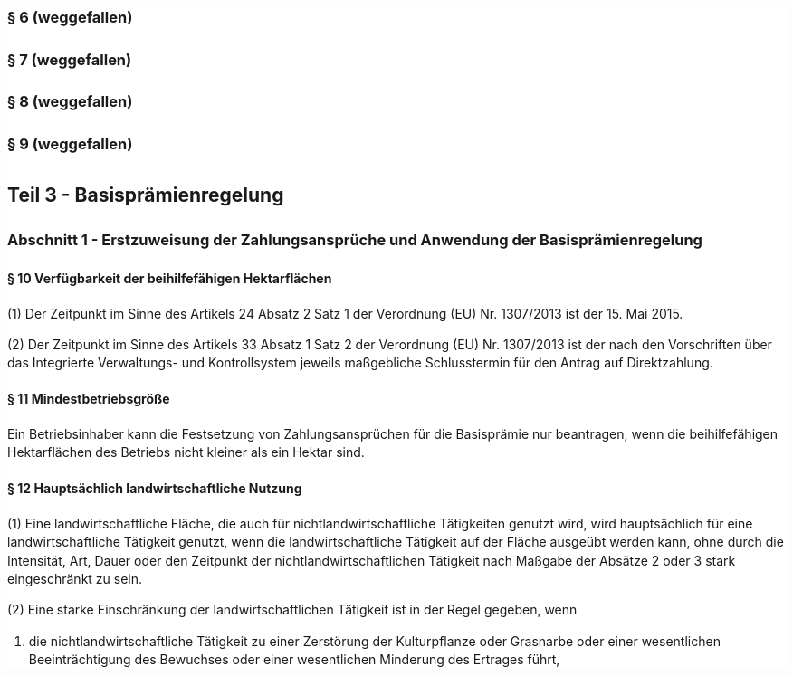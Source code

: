 
### § 6 (weggefallen)



### § 7 (weggefallen)



### § 8 (weggefallen)



### § 9 (weggefallen)



## Teil 3 - Basisprämienregelung


### Abschnitt 1 - Erstzuweisung der Zahlungsansprüche und Anwendung der Basisprämienregelung


#### § 10 Verfügbarkeit der beihilfefähigen Hektarflächen

(1) Der Zeitpunkt im Sinne des Artikels 24 Absatz 2 Satz 1 der
Verordnung (EU) Nr. 1307/2013 ist der 15. Mai 2015.

(2) Der Zeitpunkt im Sinne des Artikels 33 Absatz 1 Satz 2 der
Verordnung (EU) Nr. 1307/2013 ist der nach den Vorschriften über das
Integrierte Verwaltungs- und Kontrollsystem jeweils maßgebliche
Schlusstermin für den Antrag auf Direktzahlung.


#### § 11 Mindestbetriebsgröße

Ein Betriebsinhaber kann die Festsetzung von Zahlungsansprüchen für
die Basisprämie nur beantragen, wenn die beihilfefähigen Hektarflächen
des Betriebs nicht kleiner als ein Hektar sind.


#### § 12 Hauptsächlich landwirtschaftliche Nutzung

(1) Eine landwirtschaftliche Fläche, die auch für
nichtlandwirtschaftliche Tätigkeiten genutzt wird, wird hauptsächlich
für eine landwirtschaftliche Tätigkeit genutzt, wenn die
landwirtschaftliche Tätigkeit auf der Fläche ausgeübt werden kann,
ohne durch die Intensität, Art, Dauer oder den Zeitpunkt der
nichtlandwirtschaftlichen Tätigkeit nach Maßgabe der Absätze 2 oder 3
stark eingeschränkt zu sein.

(2) Eine starke Einschränkung der landwirtschaftlichen Tätigkeit ist
in der Regel gegeben, wenn

1.  die nichtlandwirtschaftliche Tätigkeit zu einer Zerstörung der
    Kulturpflanze oder Grasnarbe oder einer wesentlichen Beeinträchtigung
    des Bewuchses oder einer wesentlichen Minderung des Ertrages führt,

